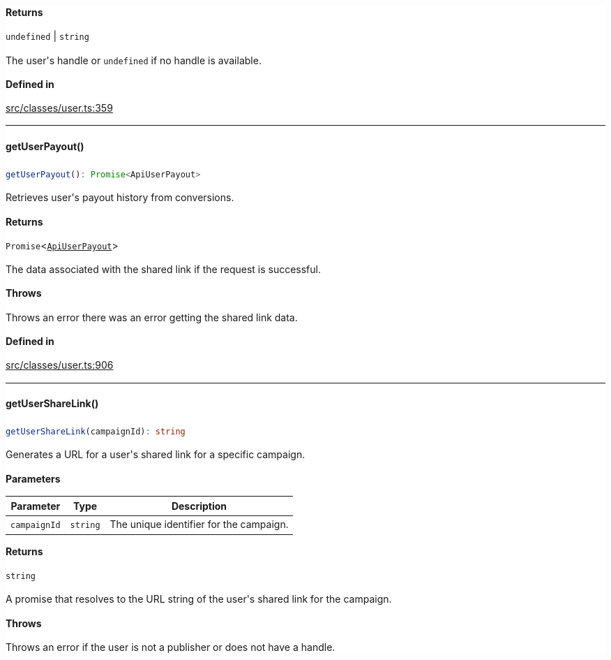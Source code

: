**Returns**

`undefined` | `string`

The user's handle or `undefined` if no handle is available.

**Defined in**

[src/classes/user.ts:359](https://github.com/torque-labs/torque-ts-sdk/blob/a30afeab92cb119627ec542f4c8aff2dd9faf383/src/classes/user.ts#L359)

***

#### getUserPayout()

```ts
getUserPayout(): Promise<ApiUserPayout>
```

Retrieves user's payout history from conversions.

**Returns**

`Promise`<[`ApiUserPayout`](../type-aliases/ApiUserPayout.md)>

The data associated with the shared link if the request is successful.

**Throws**

Throws an error there was an error getting the shared link data.

**Defined in**

[src/classes/user.ts:906](https://github.com/torque-labs/torque-ts-sdk/blob/a30afeab92cb119627ec542f4c8aff2dd9faf383/src/classes/user.ts#L906)

***

#### getUserShareLink()

```ts
getUserShareLink(campaignId): string
```

Generates a URL for a user's shared link for a specific campaign.

**Parameters**

| Parameter    | Type     | Description                             |
| ------------ | -------- | --------------------------------------- |
| `campaignId` | `string` | The unique identifier for the campaign. |

**Returns**

`string`

A promise that resolves to the URL string of the user's shared link for the campaign.

**Throws**

Throws an error if the user is not a publisher or does not have a handle.
